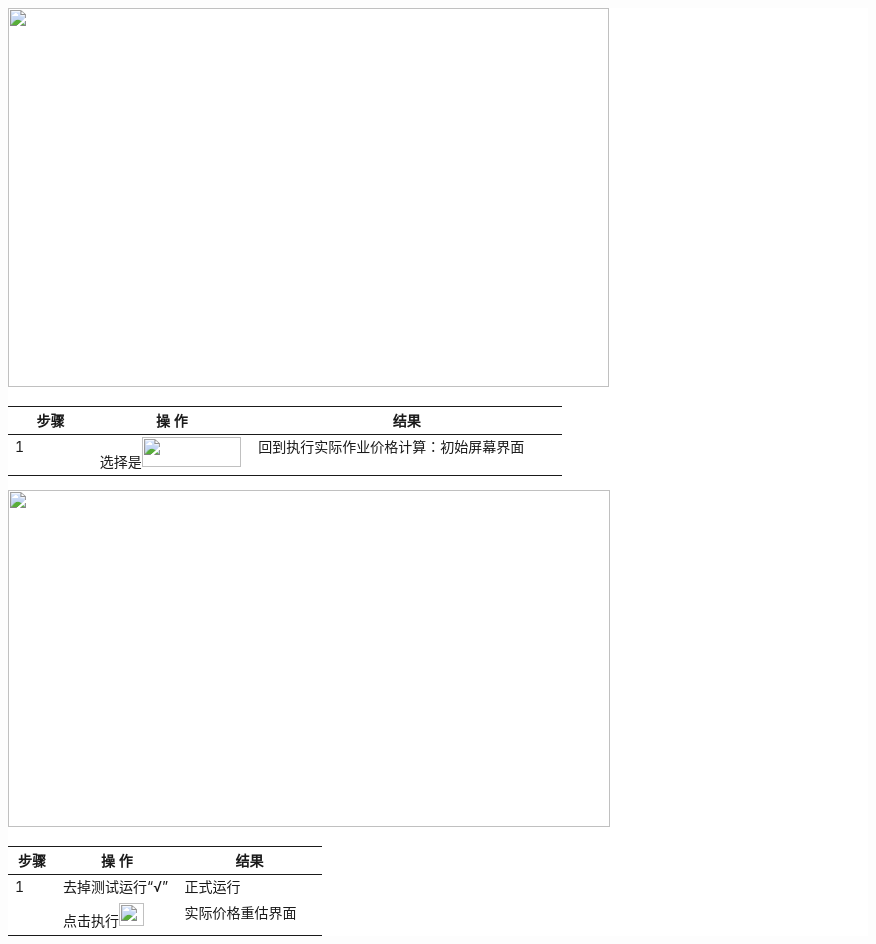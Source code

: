 <img src="./9/media/image55.png"
style="width:6.2625in;height:3.94514in" />

<table>
<colgroup>
<col style="width: 15%" />
<col style="width: 28%" />
<col style="width: 55%" />
</colgroup>
<thead>
<tr class="header">
<th><strong>步骤</strong></th>
<th><strong>操 作</strong></th>
<th><strong>结果</strong></th>
</tr>
</thead>
<tbody>
<tr class="odd">
<td>1</td>
<td>选择是<img src="./9/media/image56.png"
style="width:1.03333in;height:0.30833in" /></td>
<td>回到执行实际作业价格计算：初始屏幕界面</td>
</tr>
</tbody>
</table>

<img src="./9/media/image57.png"
style="width:6.26806in;height:3.50347in" />

<table>
<colgroup>
<col style="width: 15%" />
<col style="width: 38%" />
<col style="width: 45%" />
</colgroup>
<thead>
<tr class="header">
<th><strong>步骤</strong></th>
<th><strong>操 作</strong></th>
<th><strong>结果</strong></th>
</tr>
</thead>
<tbody>
<tr class="odd">
<td rowspan="2">1</td>
<td>去掉测试运行“√”</td>
<td>正式运行</td>
</tr>
<tr class="even">
<td>点击执行<img src="./9/media/image58.png"
style="width:0.25833in;height:0.24167in" /></td>
<td>实际价格重估界面</td>
</tr>
</tbody>
</table>
